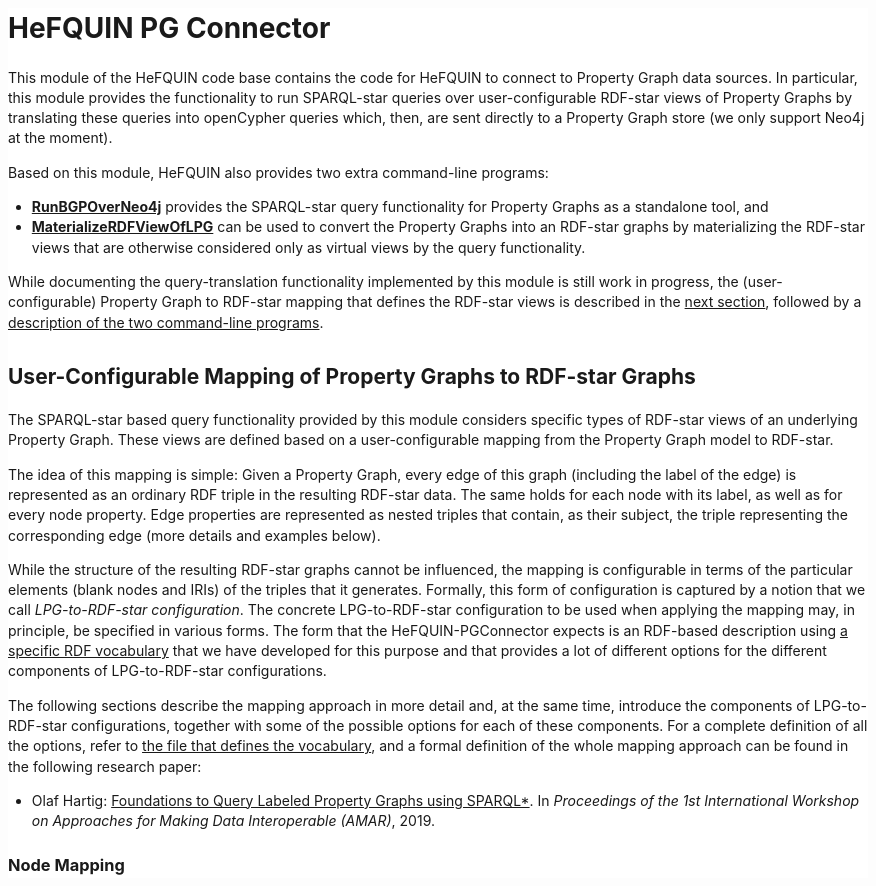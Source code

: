 # HeFQUIN PG Connector
This module of the HeFQUIN code base contains the code for HeFQUIN to connect to Property Graph data sources. In particular, this module provides the functionality to run SPARQL-star queries over user-configurable RDF-star views of Property Graphs by translating these queries into openCypher queries which, then, are sent directly to a Property Graph store (we only support Neo4j at the moment).

Based on this module, HeFQUIN also provides two extra command-line programs:
* [**RunBGPOverNeo4j**](#run-the-runbgpoverneo4j-program) provides the SPARQL-star query functionality for Property Graphs as a standalone tool, and
* [**MaterializeRDFViewOfLPG**](#run-the-materializerdfviewoflpg-program) can be used to convert the Property Graphs into an RDF-star graphs by materializing the RDF-star views that are otherwise considered only as virtual views by the query functionality.

While documenting the query-translation functionality implemented by this module is still work in progress, the (user-configurable) Property Graph to RDF-star mapping that defines the RDF-star views is described in the [next section](#user-configurable-mapping-of-property-graphs-to-rdf-star-graphs), followed by a [description of the two command-line programs](#command-line-programs).

## User-Configurable Mapping of Property Graphs to RDF-star Graphs
The SPARQL-star based query functionality provided by this module considers specific types of RDF-star views of an underlying Property Graph. These views are defined based on a user-configurable mapping from the Property Graph model to RDF-star.

The idea of this mapping is simple: Given a Property Graph, every edge of this graph (including the label of the edge) is represented as an ordinary RDF triple in the resulting RDF-star data. The same holds for each node with its label, as well as for every node property. Edge properties are represented as nested triples that contain, as their subject, the triple representing the corresponding edge (more details and examples below).

While the structure of the resulting RDF-star graphs cannot be influenced, the mapping is configurable in terms of the particular elements (blank nodes and IRIs) of the triples that it generates. Formally, this form of configuration is captured by a notion that we call *LPG-to-RDF-star configuration*. The concrete LPG-to-RDF-star configuration to be used when applying the mapping may, in principle, be specified in various forms. The form that the HeFQUIN-PGConnector expects is an RDF-based description using [a specific RDF vocabulary](https://github.com/LiUSemWeb/HeFQUIN/blob/main/hefquin-vocabs/LPGtoRDFConfiguration.ttl) that we have developed for this purpose and that provides a lot of different options for the different components of LPG-to-RDF-star configurations.

The following sections describe the mapping approach in more detail and, at the same time, introduce the components of LPG-to-RDF-star configurations, together with some of the possible options for each of these components. For a complete definition of all the options, refer to [the file that defines the vocabulary](https://github.com/LiUSemWeb/HeFQUIN/blob/main/hefquin-vocabs/LPGtoRDFConfiguration.ttl), and a formal definition of the whole mapping approach can be found in the following research paper:

* Olaf Hartig: [Foundations to Query Labeled Property Graphs using SPARQL*](http://olafhartig.de/files/Hartig_AMAR2019_Preprint.pdf). In _Proceedings of the 1st International Workshop on Approaches for Making Data Interoperable (AMAR)_, 2019.

### Node Mapping
